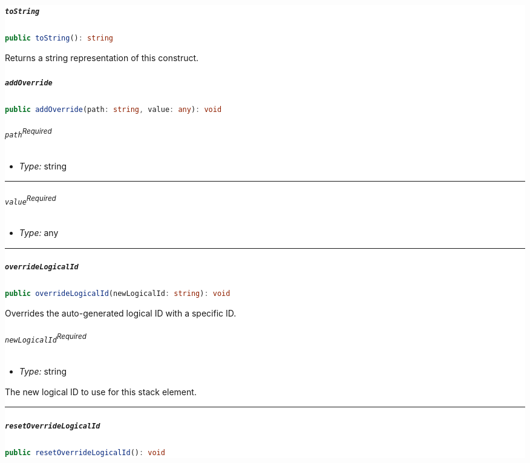 
##### `toString` <a name="toString" id="@cdktf/provider-digitalocean.record.Record.toString"></a>

```typescript
public toString(): string
```

Returns a string representation of this construct.

##### `addOverride` <a name="addOverride" id="@cdktf/provider-digitalocean.record.Record.addOverride"></a>

```typescript
public addOverride(path: string, value: any): void
```

###### `path`<sup>Required</sup> <a name="path" id="@cdktf/provider-digitalocean.record.Record.addOverride.parameter.path"></a>

- *Type:* string

---

###### `value`<sup>Required</sup> <a name="value" id="@cdktf/provider-digitalocean.record.Record.addOverride.parameter.value"></a>

- *Type:* any

---

##### `overrideLogicalId` <a name="overrideLogicalId" id="@cdktf/provider-digitalocean.record.Record.overrideLogicalId"></a>

```typescript
public overrideLogicalId(newLogicalId: string): void
```

Overrides the auto-generated logical ID with a specific ID.

###### `newLogicalId`<sup>Required</sup> <a name="newLogicalId" id="@cdktf/provider-digitalocean.record.Record.overrideLogicalId.parameter.newLogicalId"></a>

- *Type:* string

The new logical ID to use for this stack element.

---

##### `resetOverrideLogicalId` <a name="resetOverrideLogicalId" id="@cdktf/provider-digitalocean.record.Record.resetOverrideLogicalId"></a>

```typescript
public resetOverrideLogicalId(): void
```
